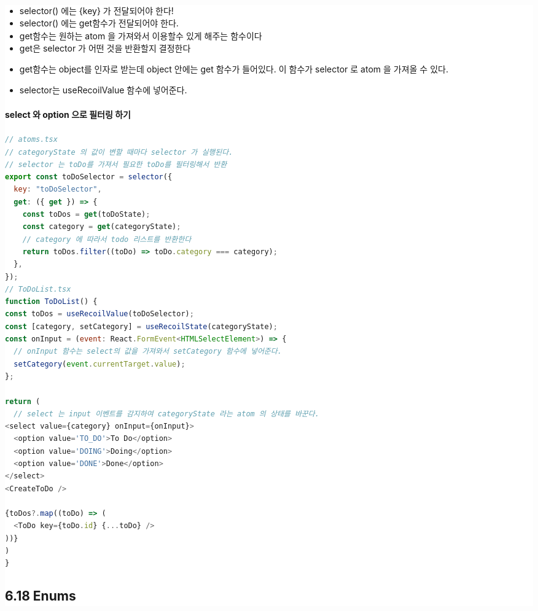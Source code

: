 ```javascript
```

- selector() 에는 {key} 가 전달되어야 한다!
- selector() 에는 get함수가 전달되어야 한다.
- get함수는 원하는 atom 을 가져와서 이용할수 있게 해주는 함수이다
- get은 selector 가 어떤 것을 반환할지 결정한다

* get함수는 object를 인자로 받는데 object 안에는 get 함수가 들어있다. 이 함수가 selector 로 atom 을 가져올 수 있다.

- selector는 useRecoilValue 함수에 넣어준다.

#### select 와 option 으로 필터링 하기

```javascript
// atoms.tsx
// categoryState 의 값이 변할 때마다 selector 가 실행된다.
// selector 는 toDo를 가져서 필요한 toDo를 필터링해서 반환
export const toDoSelector = selector({
  key: "toDoSelector",
  get: ({ get }) => {
    const toDos = get(toDoState);
    const category = get(categoryState);
    // category 에 따라서 todo 리스트를 반환한다
    return toDos.filter((toDo) => toDo.category === category);
  },
});
// ToDoList.tsx
function ToDoList() {
const toDos = useRecoilValue(toDoSelector);
const [category, setCategory] = useRecoilState(categoryState);
const onInput = (event: React.FormEvent<HTMLSelectElement>) => {
  // onInput 함수는 select의 값을 가져와서 setCategory 함수에 넣어준다.
  setCategory(event.currentTarget.value);
};

return (
  // select 는 input 이벤트를 감지하여 categoryState 라는 atom 의 상태를 바꾼다.
<select value={category} onInput={onInput}>
  <option value='TO_DO'>To Do</option>
  <option value='DOING'>Doing</option>
  <option value='DONE'>Done</option>
</select>
<CreateToDo />

{toDos?.map((toDo) => (
  <ToDo key={toDo.id} {...toDo} />
))}
)
}
```

## 6.18 Enums
